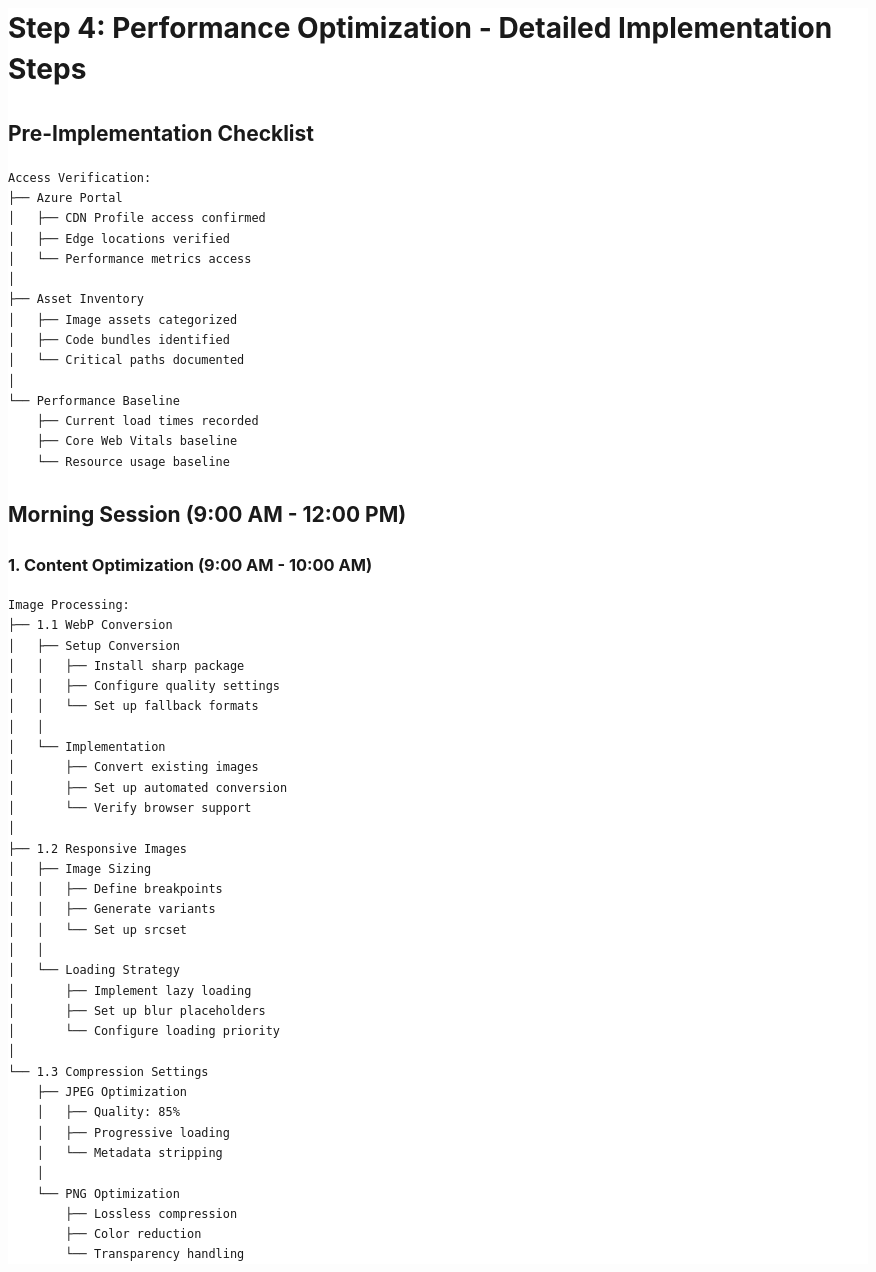 # Step 4: Performance Optimization - Detailed Implementation Steps

## Pre-Implementation Checklist
```
Access Verification:
├── Azure Portal
│   ├── CDN Profile access confirmed
│   ├── Edge locations verified
│   └── Performance metrics access
│
├── Asset Inventory
│   ├── Image assets categorized
│   ├── Code bundles identified
│   └── Critical paths documented
│
└── Performance Baseline
    ├── Current load times recorded
    ├── Core Web Vitals baseline
    └── Resource usage baseline
```

## Morning Session (9:00 AM - 12:00 PM)

### 1. Content Optimization (9:00 AM - 10:00 AM)
```
Image Processing:
├── 1.1 WebP Conversion
│   ├── Setup Conversion
│   │   ├── Install sharp package
│   │   ├── Configure quality settings
│   │   └── Set up fallback formats
│   │
│   └── Implementation
│       ├── Convert existing images
│       ├── Set up automated conversion
│       └── Verify browser support
│
├── 1.2 Responsive Images
│   ├── Image Sizing
│   │   ├── Define breakpoints
│   │   ├── Generate variants
│   │   └── Set up srcset
│   │
│   └── Loading Strategy
│       ├── Implement lazy loading
│       ├── Set up blur placeholders
│       └── Configure loading priority
│
└── 1.3 Compression Settings
    ├── JPEG Optimization
    │   ├── Quality: 85%
    │   ├── Progressive loading
    │   └── Metadata stripping
    │
    └── PNG Optimization
        ├── Lossless compression
        ├── Color reduction
        └── Transparency handling
```
